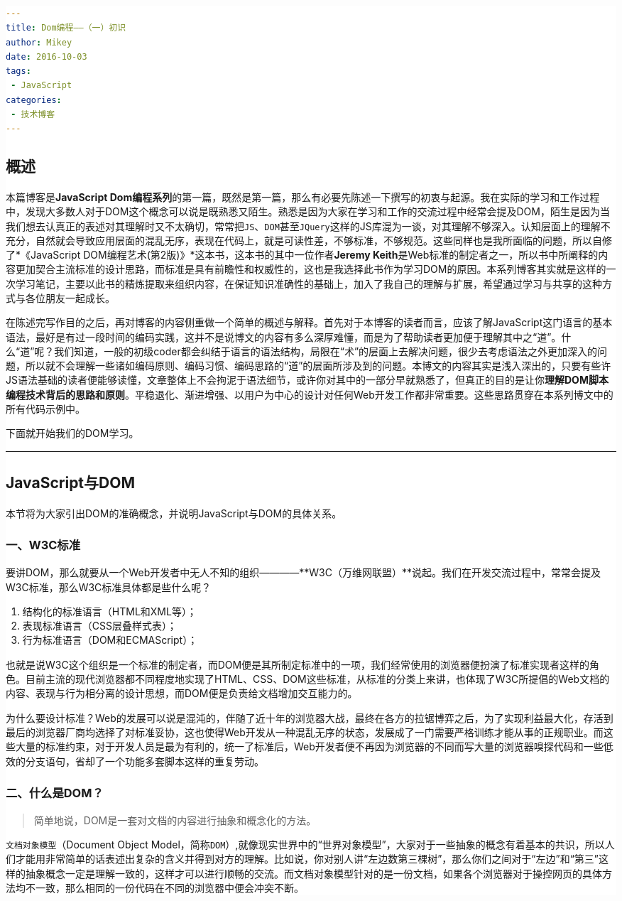 ```yaml
---
title: Dom编程——（一）初识
author: Mikey
date: 2016-10-03
tags:
 - JavaScript
categories:
 - 技术博客
---
```


## 概述 ##
本篇博客是**JavaScript Dom编程系列**的第一篇，既然是第一篇，那么有必要先陈述一下撰写的初衷与起源。我在实际的学习和工作过程中，发现大多数人对于DOM这个概念可以说是既熟悉又陌生。熟悉是因为大家在学习和工作的交流过程中经常会提及DOM，陌生是因为当我们想去认真正的表述对其理解时又不太确切，常常把`JS`、`DOM`甚至`JQuery`这样的JS库混为一谈，对其理解不够深入。认知层面上的理解不充分，自然就会导致应用层面的混乱无序，表现在代码上，就是可读性差，不够标准，不够规范。这些同样也是我所面临的问题，所以自修了*《JavaScript DOM编程艺术(第2版)》*这本书，这本书的其中一位作者**Jeremy Keith**是Web标准的制定者之一，所以书中所阐释的内容更加契合主流标准的设计思路，而标准是具有前瞻性和权威性的，这也是我选择此书作为学习DOM的原因。本系列博客其实就是这样的一次学习笔记，主要以此书的精炼提取来组织内容，在保证知识准确性的基础上，加入了我自己的理解与扩展，希望通过学习与共享的这种方式与各位朋友一起成长。

在陈述完写作目的之后，再对博客的内容侧重做一个简单的概述与解释。首先对于本博客的读者而言，应该了解JavaScript这门语言的基本语法，最好是有过一段时间的编码实践，这并不是说博文的内容有多么深厚难懂，而是为了帮助读者更加便于理解其中之“道”。什么“道”呢？我们知道，一般的初级coder都会纠结于语言的语法结构，局限在“术”的层面上去解决问题，很少去考虑语法之外更加深入的问题，所以就不会理解一些诸如编码原则、编码习惯、编码思路的“道”的层面所涉及到的问题。本博文的内容其实是浅入深出的，只要有些许JS语法基础的读者便能够读懂，文章整体上不会拘泥于语法细节，或许你对其中的一部分早就熟悉了，但真正的目的是让你**理解DOM脚本编程技术背后的思路和原则**。平稳退化、渐进增强、以用户为中心的设计对任何Web开发工作都非常重要。这些思路贯穿在本系列博文中的所有代码示例中。

下面就开始我们的DOM学习。

----------


## JavaScript与DOM ##
本节将为大家引出DOM的准确概念，并说明JavaScript与DOM的具体关系。

### 一、W3C标准
要讲DOM，那么就要从一个Web开发者中无人不知的组织————**W3C（万维网联盟）**说起。我们在开发交流过程中，常常会提及W3C标准，那么W3C标准具体都是些什么呢？

 1. 结构化的标准语言（HTML和XML等）；
 2. 表现标准语言（CSS层叠样式表）；
 3. 行为标准语言（DOM和ECMAScript）；
    
也就是说W3C这个组织是一个标准的制定者，而DOM便是其所制定标准中的一项，我们经常使用的浏览器便扮演了标准实现者这样的角色。目前主流的现代浏览器都不同程度地实现了HTML、CSS、DOM这些标准，从标准的分类上来讲，也体现了W3C所提倡的Web文档的内容、表现与行为相分离的设计思想，而DOM便是负责给文档增加交互能力的。

为什么要设计标准？Web的发展可以说是混沌的，伴随了近十年的浏览器大战，最终在各方的拉锯博弈之后，为了实现利益最大化，存活到最后的浏览器厂商均选择了对标准妥协，这也使得Web开发从一种混乱无序的状态，发展成了一门需要严格训练才能从事的正规职业。而这些大量的标准约束，对于开发人员是最为有利的，统一了标准后，Web开发者便不再因为浏览器的不同而写大量的浏览器嗅探代码和一些低效的分支语句，省却了一个功能多套脚本这样的重复劳动。

### 二、什么是DOM？

> 简单地说，DOM是一套对文档的内容进行抽象和概念化的方法。

`文档对象模型`（Document Object Model，简称`DOM`）,就像现实世界中的“世界对象模型”，大家对于一些抽象的概念有着基本的共识，所以人们才能用非常简单的话表述出复杂的含义并得到对方的理解。比如说，你对别人讲“左边数第三棵树”，那么你们之间对于“左边”和“第三”这样的抽象概念一定是理解一致的，这样才可以进行顺畅的交流。而文档对象模型针对的是一份文档，如果各个浏览器对于操控网页的具体方法均不一致，那么相同的一份代码在不同的浏览器中便会冲突不断。
